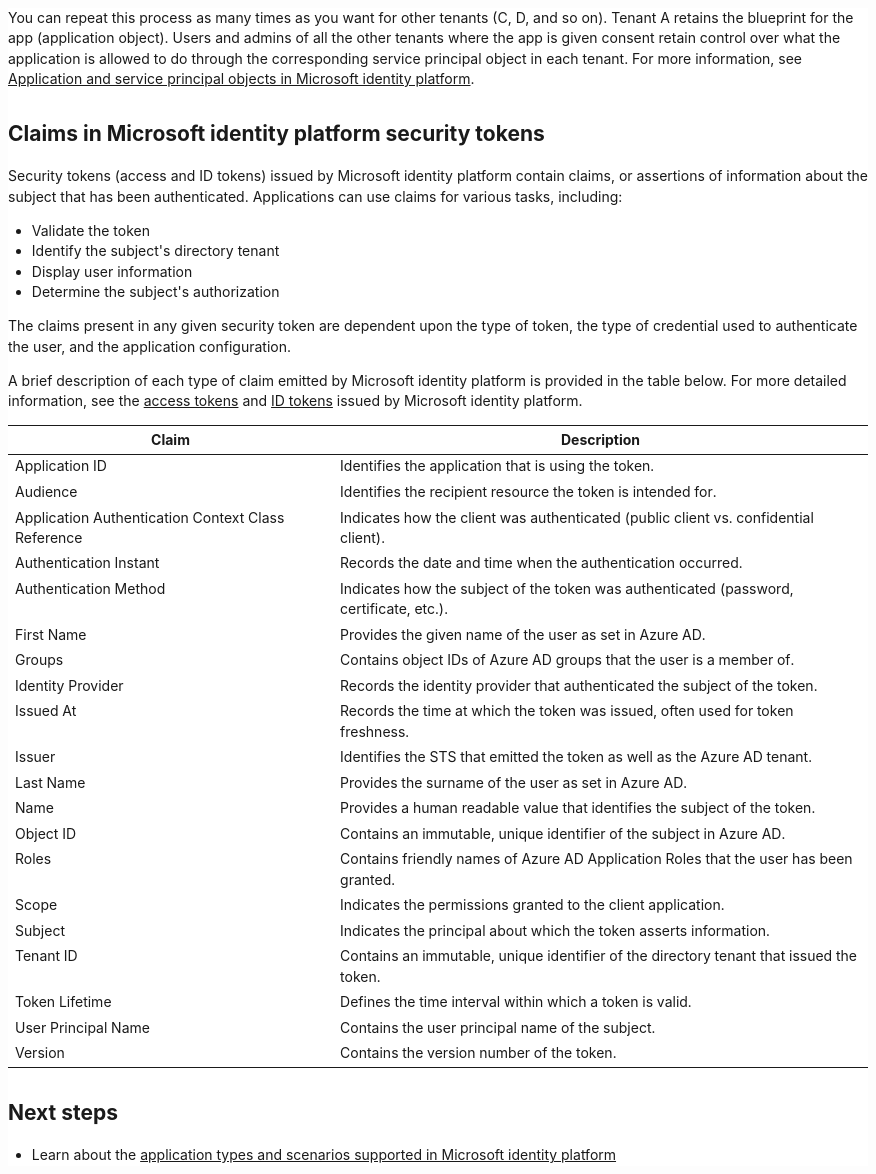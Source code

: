 You can repeat this process as many times as you want for other tenants (C, D, and so on). Tenant A retains the blueprint for the app (application object). Users and admins of all the other tenants where the app is given consent retain control over what the application is allowed to do through the corresponding service principal object in each tenant. For more information, see [Application and service principal objects in Microsoft identity platform](app-objects-and-service-principals.md).

## Claims in Microsoft identity platform security tokens

Security tokens (access and ID tokens) issued by Microsoft identity platform contain claims, or assertions of information about the subject that has been authenticated. Applications can use claims for various tasks, including:

* Validate the token
* Identify the subject's directory tenant
* Display user information
* Determine the subject's authorization

The claims present in any given security token are dependent upon the type of token, the type of credential used to authenticate the user, and the application configuration.

A brief description of each type of claim emitted by Microsoft identity platform is provided in the table below. For more detailed information, see the [access tokens](access-tokens.md) and [ID tokens](id-tokens.md) issued by Microsoft identity platform.

| Claim | Description |
| --- | --- |
| Application ID | Identifies the application that is using the token. |
| Audience | Identifies the recipient resource the token is intended for. |
| Application Authentication Context Class Reference | Indicates how the client was authenticated (public client vs. confidential client). |
| Authentication Instant | Records the date and time when the authentication occurred. |
| Authentication Method | Indicates how the subject of the token was authenticated (password, certificate, etc.). |
| First Name | Provides the given name of the user as set in Azure AD. |
| Groups | Contains object IDs of Azure AD groups that the user is a member of. |
| Identity Provider | Records the identity provider that authenticated the subject of the token. |
| Issued At | Records the time at which the token was issued, often used for token freshness. |
| Issuer | Identifies the STS that emitted the token as well as the Azure AD tenant. |
| Last Name | Provides the surname of the user as set in Azure AD. |
| Name | Provides a human readable value that identifies the subject of the token. |
| Object ID | Contains an immutable, unique identifier of the subject in Azure AD. |
| Roles | Contains friendly names of Azure AD Application Roles that the user has been granted. |
| Scope | Indicates the permissions granted to the client application. |
| Subject | Indicates the principal about which the token asserts information. |
| Tenant ID | Contains an immutable, unique identifier of the directory tenant that issued the token. |
| Token Lifetime | Defines the time interval within which a token is valid. |
| User Principal Name | Contains the user principal name of the subject. |
| Version | Contains the version number of the token. |

## Next steps

* Learn about the [application types and scenarios supported in Microsoft identity platform](app-types.md)
